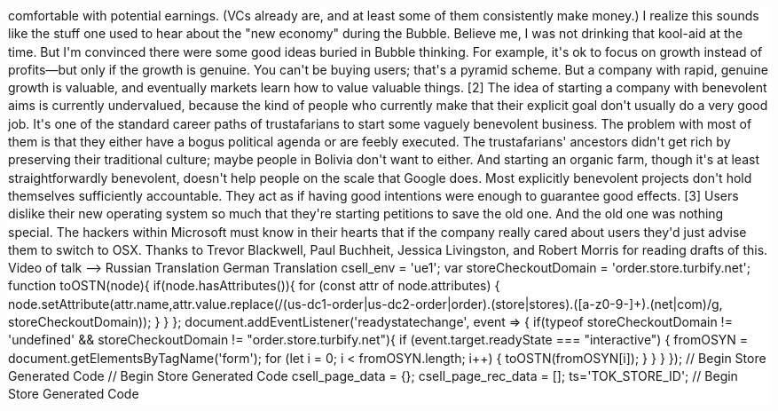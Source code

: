 comfortable with potential earnings. (VCs already are, and at least
some of them consistently make money.)
I realize this sounds like the stuff one used to hear about the
"new economy" during the Bubble.  Believe me, I was not drinking
that kool-aid at the time.  But I'm convinced there were some 
good
ideas buried in Bubble thinking.  For example, it's ok to focus on
growth instead of profits—but only if the growth is genuine.
You can't be buying users; that's a pyramid scheme.   But a company
with rapid, genuine growth is valuable, and eventually markets learn
how to value valuable things.
[2] The idea of starting
a company with benevolent aims is currently undervalued, because
the kind of people who currently make that their explicit goal don't
usually do a very good job.
It's one of the standard career paths of trustafarians to start
some vaguely benevolent business.  The problem with most of them
is that they either have a bogus political agenda or are feebly
executed.  The trustafarians' ancestors didn't get rich by preserving
their traditional culture; maybe people in Bolivia don't want to
either.  And starting an organic farm, though it's at least
straightforwardly benevolent, doesn't help people on the scale that
Google does.
Most explicitly benevolent projects don't hold themselves sufficiently
accountable.  They act as if having good intentions were enough to
guarantee good effects.
[3] Users dislike their
new operating system so much that they're starting petitions to
save the old one.  And the old one was nothing special.  The hackers
within Microsoft must know in their hearts that if the company
really cared about users they'd just advise them to switch to OSX.
Thanks to Trevor Blackwell, Paul Buchheit, Jessica Livingston,
and Robert Morris for reading drafts of this.
Video of talk -->
Russian Translation
German Translation
csell_env = 'ue1';
 var storeCheckoutDomain = 'order.store.turbify.net';
  function toOSTN(node){
    if(node.hasAttributes()){
      for (const attr of node.attributes) {
        node.setAttribute(attr.name,attr.value.replace(/(us-dc1-order|us-dc2-order|order)\.(store|stores)\.([a-z0-9-]+)\.(net|com)/g, storeCheckoutDomain));
      }
    }
  };
  document.addEventListener('readystatechange', event => {
  if(typeof storeCheckoutDomain != 'undefined' && storeCheckoutDomain != "order.store.turbify.net"){
    if (event.target.readyState === "interactive") {
      fromOSYN = document.getElementsByTagName('form');
        for (let i = 0; i < fromOSYN.length; i++) {
          toOSTN(fromOSYN[i]);
        }
      }
    }
  });
// Begin Store Generated Code
// Begin Store Generated Code
 csell_page_data = {}; csell_page_rec_data = []; ts='TOK_STORE_ID';
// Begin Store Generated Code